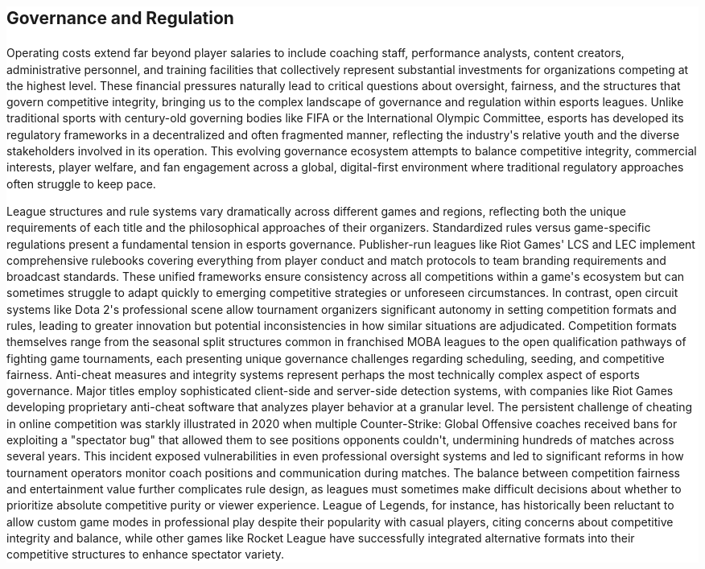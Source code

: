 ## Governance and Regulation

Operating costs extend far beyond player salaries to include coaching staff, performance analysts, content creators, administrative personnel, and training facilities that collectively represent substantial investments for organizations competing at the highest level. These financial pressures naturally lead to critical questions about oversight, fairness, and the structures that govern competitive integrity, bringing us to the complex landscape of governance and regulation within esports leagues. Unlike traditional sports with century-old governing bodies like FIFA or the International Olympic Committee, esports has developed its regulatory frameworks in a decentralized and often fragmented manner, reflecting the industry's relative youth and the diverse stakeholders involved in its operation. This evolving governance ecosystem attempts to balance competitive integrity, commercial interests, player welfare, and fan engagement across a global, digital-first environment where traditional regulatory approaches often struggle to keep pace.

League structures and rule systems vary dramatically across different games and regions, reflecting both the unique requirements of each title and the philosophical approaches of their organizers. Standardized rules versus game-specific regulations present a fundamental tension in esports governance. Publisher-run leagues like Riot Games' LCS and LEC implement comprehensive rulebooks covering everything from player conduct and match protocols to team branding requirements and broadcast standards. These unified frameworks ensure consistency across all competitions within a game's ecosystem but can sometimes struggle to adapt quickly to emerging competitive strategies or unforeseen circumstances. In contrast, open circuit systems like Dota 2's professional scene allow tournament organizers significant autonomy in setting competition formats and rules, leading to greater innovation but potential inconsistencies in how similar situations are adjudicated. Competition formats themselves range from the seasonal split structures common in franchised MOBA leagues to the open qualification pathways of fighting game tournaments, each presenting unique governance challenges regarding scheduling, seeding, and competitive fairness. Anti-cheat measures and integrity systems represent perhaps the most technically complex aspect of esports governance. Major titles employ sophisticated client-side and server-side detection systems, with companies like Riot Games developing proprietary anti-cheat software that analyzes player behavior at a granular level. The persistent challenge of cheating in online competition was starkly illustrated in 2020 when multiple Counter-Strike: Global Offensive coaches received bans for exploiting a "spectator bug" that allowed them to see positions opponents couldn't, undermining hundreds of matches across several years. This incident exposed vulnerabilities in even professional oversight systems and led to significant reforms in how tournament operators monitor coach positions and communication during matches. The balance between competition fairness and entertainment value further complicates rule design, as leagues must sometimes make difficult decisions about whether to prioritize absolute competitive purity or viewer experience. League of Legends, for instance, has historically been reluctant to allow custom game modes in professional play despite their popularity with casual players, citing concerns about competitive integrity and balance, while other games like Rocket League have successfully integrated alternative formats into their competitive structures to enhance spectator variety.
